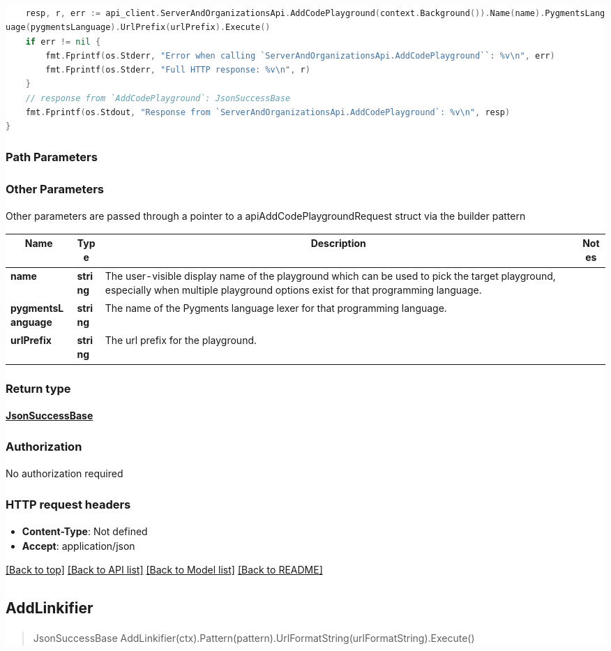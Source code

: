 ```go
    resp, r, err := api_client.ServerAndOrganizationsApi.AddCodePlayground(context.Background()).Name(name).PygmentsLanguage(pygmentsLanguage).UrlPrefix(urlPrefix).Execute()
    if err != nil {
        fmt.Fprintf(os.Stderr, "Error when calling `ServerAndOrganizationsApi.AddCodePlayground``: %v\n", err)
        fmt.Fprintf(os.Stderr, "Full HTTP response: %v\n", r)
    }
    // response from `AddCodePlayground`: JsonSuccessBase
    fmt.Fprintf(os.Stdout, "Response from `ServerAndOrganizationsApi.AddCodePlayground`: %v\n", resp)
}
```

### Path Parameters



### Other Parameters

Other parameters are passed through a pointer to a apiAddCodePlaygroundRequest struct via the builder pattern


Name | Type | Description  | Notes
------------- | ------------- | ------------- | -------------
 **name** | **string** | The user-visible display name of the playground which can be used to pick the target playground, especially when multiple playground options exist for that programming language.  | 
 **pygmentsLanguage** | **string** | The name of the Pygments language lexer for that programming language.  | 
 **urlPrefix** | **string** | The url prefix for the playground.  | 

### Return type

[**JsonSuccessBase**](JsonSuccessBase.md)

### Authorization

No authorization required

### HTTP request headers

- **Content-Type**: Not defined
- **Accept**: application/json

[[Back to top]](#) [[Back to API list]](../README.md#documentation-for-api-endpoints)
[[Back to Model list]](../README.md#documentation-for-models)
[[Back to README]](../README.md)


## AddLinkifier

> JsonSuccessBase AddLinkifier(ctx).Pattern(pattern).UrlFormatString(urlFormatString).Execute()
